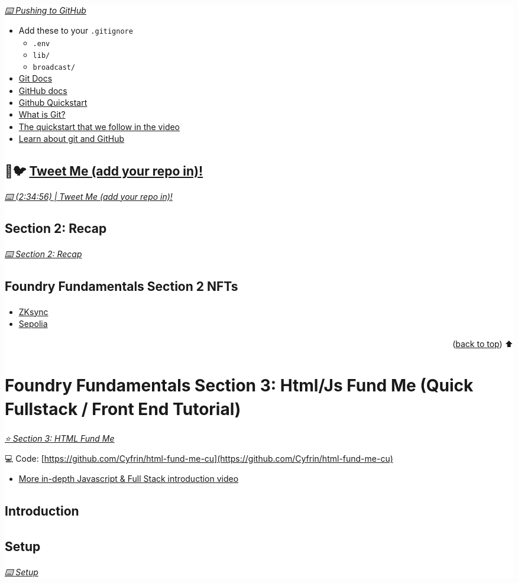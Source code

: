 _[⌨️ Pushing to GitHub ](https://updraft.cyfrin.io/courses/foundry/foundry-fund-me/pushing-to-github)_

- Add these to your `.gitignore`
  - `.env`
  - `lib/`
  - `broadcast/`
- [Git Docs](https://git-scm.com/book/en/v2/Getting-Started-Installing-Git)
- [GitHub docs](https://docs.github.com/en)
- [Github Quickstart](https://docs.github.com/en/get-started/quickstart)
- [What is Git?](https://www.git-scm.com/book/en/v2/Getting-Started-What-is-Git%3F)
- [The quickstart that we follow in the video](https://docs.github.com/en/get-started/importing-your-projects-to-github/importing-source-code-to-github/adding-locally-hosted-code-to-github#adding-a-local-repository-to-github-using-git)
- [Learn about git and GitHub](https://www.youtube.com/watch?v=RGOj5yH7evk)

## 🐸🐦 [Tweet Me (add your repo in)!](https://x.com/intent/tweet?text=I%20just%20made%20my%20first%20Smart%20Contract%20repo%20using%20@solidity_lang,%20foundry,%20@chainlink,%20@AlchemyPlatform,%20and%20more!%0a%0aThanks%20@PatrickAlphaC%20and%20@cyfrinupdraft!!)

_[⌨️ (2:34:56) | Tweet Me (add your repo in)! ](https://youtu.be/sas02qSFZ74?t=9296)_

## Section 2: Recap

_[⌨️ Section 2: Recap ](https://updraft.cyfrin.io/courses/foundry/foundry-fund-me/section-recap)_

## Foundry Fundamentals Section 2 NFTs

- [ZKsync](https://explorer.zksync.io/address/0xDBb7cFfb41261D9a445b09E7c5dF28De18254D5B#contract)
- [Sepolia](https://sepolia.etherscan.io/address/0xD7D127991c6A89Df752FC3daeC17540aE8B86101#code)

<p align="right">(<a href="#table-of-contents">back to top</a>) ⬆️</p>

# Foundry Fundamentals Section 3: Html/Js Fund Me (Quick Fullstack / Front End Tutorial)

_[⭐️ Section 3: HTML Fund Me](ht)_

💻 Code: [https://github.com/Cyfrin/html-fund-me-cu](https://github.com/Cyfrin/html-fund-me-cu)

- [More in-depth Javascript & Full Stack introduction video](https://www.youtube.com/watch?v=pdsYCkUWrgQ)

## Introduction

## Setup

_[⌨️ Setup ](https://updraft.cyfrin.io/courses/foundry/foundry-fund-me/fund-me-project-setup)_
